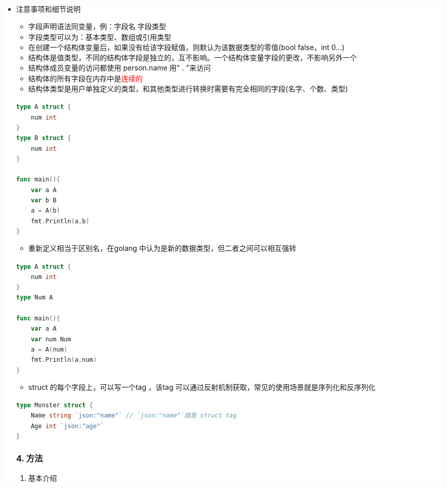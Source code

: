 - 注意事项和细节说明
  - 字段声明语法同变量，例：字段名 字段类型
  - 字段类型可以为：基本类型、数组或引用类型
  - 在创建一个结构体变量后，如果没有给该字段赋值，则默认为该数据类型的零值(bool false，int 0...)
  - 结构体是值类型，不同的结构体字段是独立的，互不影响。一个结构体变量字段的更改，不影响另外一个
  - 结构体成员变量的访问都使用 person.name 用" . "来访问
  - 结构体的所有字段在内存中是<font color="red">连续的</font>
  - 结构体类型是用户单独定义的类型，和其他类型进行转换时需要有完全相同的字段(名字、个数、类型)

  ```go
  type A struct {
      num int
  }
  type B struct {
      num int
  }
  
  func main(){
      var a A
      var b B
      a = A(b)
      fmt.Println(a,b)
  }
  ```

  - 重新定义相当于区别名，在golang 中认为是新的数据类型，但二者之间可以相互强转

  ```go
  type A struct {
      num int
  }
  type Num A
  
  func main(){
      var a A
      var num Num
      a = A(num)
      fmt.Println(a,num)
  }
  ```

  - struct 的每个字段上，可以写一个tag ，该tag 可以通过反射机制获取，常见的使用场景就是序列化和反序列化

  ```go
  type Monster struct {
      Name string `json:"name"` // `json:"name"`就是 struct tag
      Age int `json:"age"`
  }
  ```





  ### 4. 方法

  1. 基本介绍
